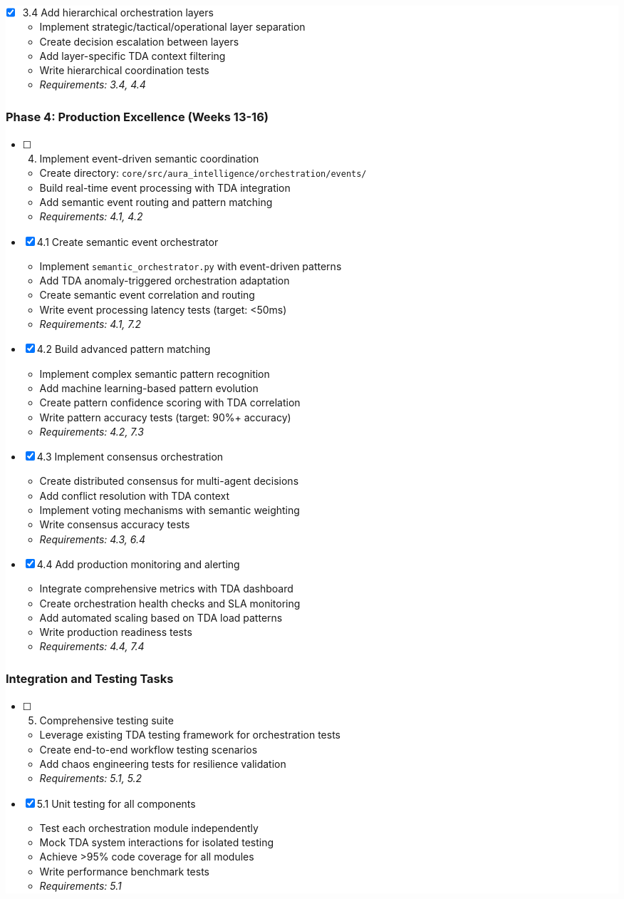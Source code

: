 - [x] 3.4 Add hierarchical orchestration layers
  - Implement strategic/tactical/operational layer separation
  - Create decision escalation between layers
  - Add layer-specific TDA context filtering
  - Write hierarchical coordination tests
  - _Requirements: 3.4, 4.4_

### Phase 4: Production Excellence (Weeks 13-16)

- [ ] 4. Implement event-driven semantic coordination
  - Create directory: `core/src/aura_intelligence/orchestration/events/`
  - Build real-time event processing with TDA integration
  - Add semantic event routing and pattern matching
  - _Requirements: 4.1, 4.2_

- [x] 4.1 Create semantic event orchestrator
  - Implement `semantic_orchestrator.py` with event-driven patterns
  - Add TDA anomaly-triggered orchestration adaptation
  - Create semantic event correlation and routing
  - Write event processing latency tests (target: <50ms)
  - _Requirements: 4.1, 7.2_

- [x] 4.2 Build advanced pattern matching
  - Implement complex semantic pattern recognition
  - Add machine learning-based pattern evolution
  - Create pattern confidence scoring with TDA correlation
  - Write pattern accuracy tests (target: 90%+ accuracy)
  - _Requirements: 4.2, 7.3_

- [x] 4.3 Implement consensus orchestration
  - Create distributed consensus for multi-agent decisions
  - Add conflict resolution with TDA context
  - Implement voting mechanisms with semantic weighting
  - Write consensus accuracy tests
  - _Requirements: 4.3, 6.4_

- [x] 4.4 Add production monitoring and alerting
  - Integrate comprehensive metrics with TDA dashboard
  - Create orchestration health checks and SLA monitoring
  - Add automated scaling based on TDA load patterns
  - Write production readiness tests
  - _Requirements: 4.4, 7.4_

### Integration and Testing Tasks

- [ ] 5. Comprehensive testing suite
  - Leverage existing TDA testing framework for orchestration tests
  - Create end-to-end workflow testing scenarios
  - Add chaos engineering tests for resilience validation
  - _Requirements: 5.1, 5.2_

- [x] 5.1 Unit testing for all components
  - Test each orchestration module independently
  - Mock TDA system interactions for isolated testing
  - Achieve >95% code coverage for all modules
  - Write performance benchmark tests
  - _Requirements: 5.1_
